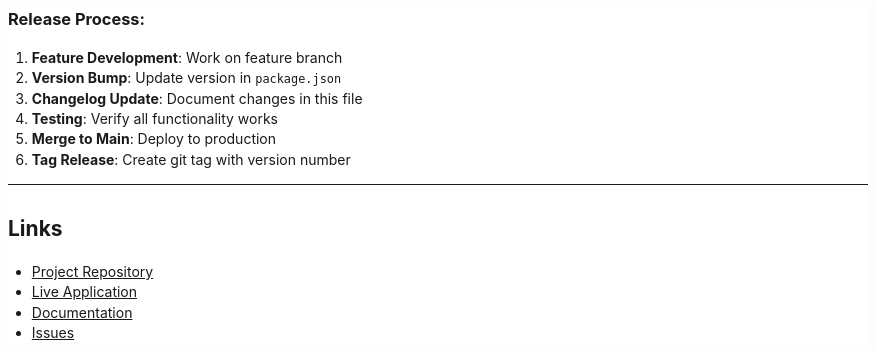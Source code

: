 ### Release Process:

1. **Feature Development**: Work on feature branch
2. **Version Bump**: Update version in `package.json`
3. **Changelog Update**: Document changes in this file
4. **Testing**: Verify all functionality works
5. **Merge to Main**: Deploy to production
6. **Tag Release**: Create git tag with version number

---

## Links

- [Project Repository](https://github.com/theharithsa/budget-buddy)
- [Live Application](https://your-app-url.com)
- [Documentation](./README.md)
- [Issues](https://github.com/theharithsa/budget-buddy/issues)
